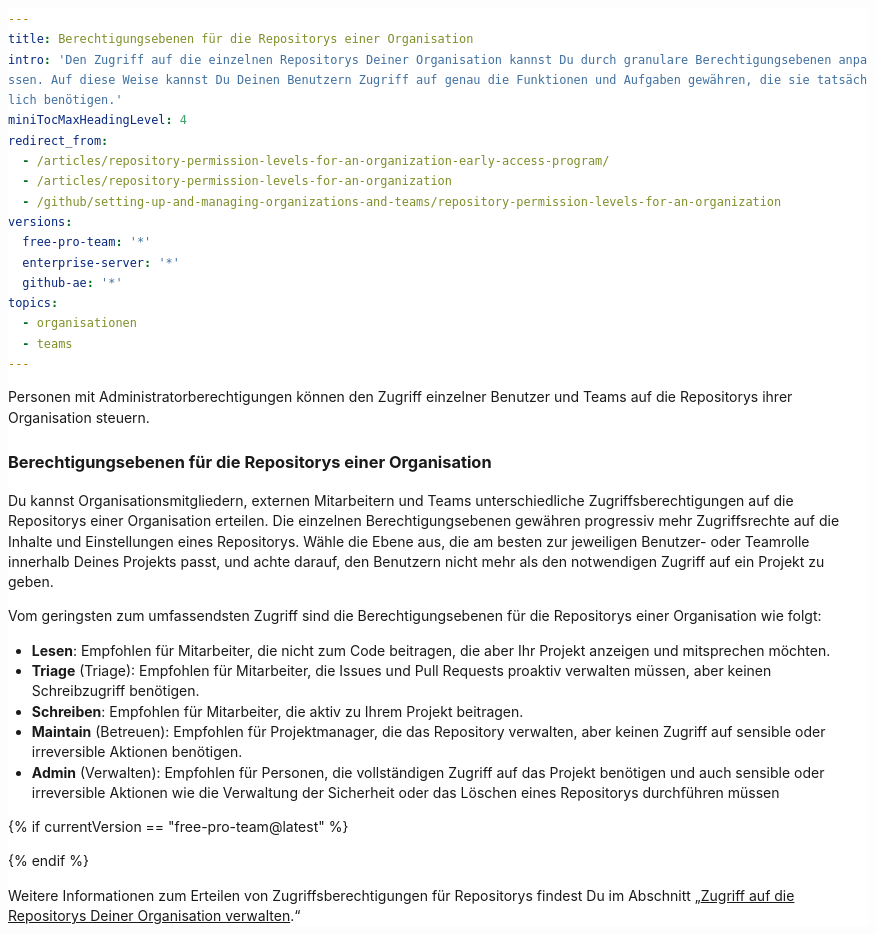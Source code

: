 ```yaml
---
title: Berechtigungsebenen für die Repositorys einer Organisation
intro: 'Den Zugriff auf die einzelnen Repositorys Deiner Organisation kannst Du durch granulare Berechtigungsebenen anpassen. Auf diese Weise kannst Du Deinen Benutzern Zugriff auf genau die Funktionen und Aufgaben gewähren, die sie tatsächlich benötigen.'
miniTocMaxHeadingLevel: 4
redirect_from:
  - /articles/repository-permission-levels-for-an-organization-early-access-program/
  - /articles/repository-permission-levels-for-an-organization
  - /github/setting-up-and-managing-organizations-and-teams/repository-permission-levels-for-an-organization
versions:
  free-pro-team: '*'
  enterprise-server: '*'
  github-ae: '*'
topics:
  - organisationen
  - teams
---
```

Personen mit Administratorberechtigungen können den Zugriff einzelner Benutzer und Teams auf die Repositorys ihrer Organisation steuern.

### Berechtigungsebenen für die Repositorys einer Organisation

Du kannst Organisationsmitgliedern, externen Mitarbeitern und Teams unterschiedliche Zugriffsberechtigungen auf die Repositorys einer Organisation erteilen. Die einzelnen Berechtigungsebenen gewähren progressiv mehr Zugriffsrechte auf die Inhalte und Einstellungen eines Repositorys. Wähle die Ebene aus, die am besten zur jeweiligen Benutzer- oder Teamrolle innerhalb Deines Projekts passt, und achte darauf, den Benutzern nicht mehr als den notwendigen Zugriff auf ein Projekt zu geben.

Vom geringsten zum umfassendsten Zugriff sind die Berechtigungsebenen für die Repositorys einer Organisation wie folgt:
- **Lesen**: Empfohlen für Mitarbeiter, die nicht zum Code beitragen, die aber Ihr Projekt anzeigen und mitsprechen möchten.
- **Triage** (Triage): Empfohlen für Mitarbeiter, die Issues und Pull Requests proaktiv verwalten müssen, aber keinen Schreibzugriff benötigen.
- **Schreiben**: Empfohlen für Mitarbeiter, die aktiv zu Ihrem Projekt beitragen.
- **Maintain** (Betreuen): Empfohlen für Projektmanager, die das Repository verwalten, aber keinen Zugriff auf sensible oder irreversible Aktionen benötigen.
- **Admin** (Verwalten): Empfohlen für Personen, die vollständigen Zugriff auf das Projekt benötigen und auch sensible oder irreversible Aktionen wie die Verwaltung der Sicherheit oder das Löschen eines Repositorys durchführen müssen

{% if currentVersion == "free-pro-team@latest" %}

{% endif %}

Weitere Informationen zum Erteilen von Zugriffsberechtigungen für Repositorys findest Du im Abschnitt „[Zugriff auf die Repositorys Deiner Organisation verwalten](/articles/managing-access-to-your-organizations-repositories).“
